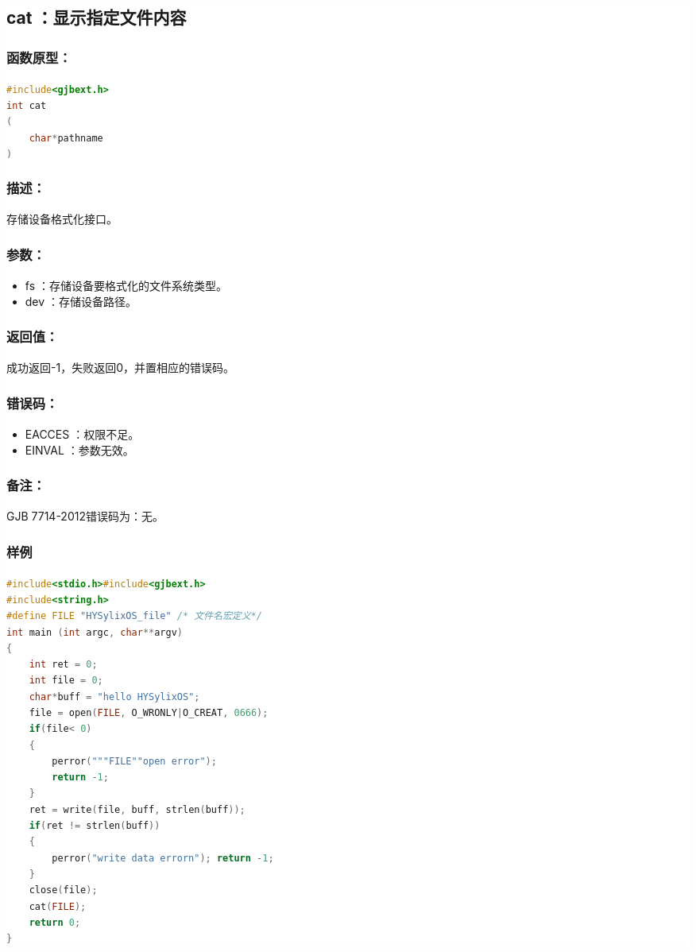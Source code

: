 ## cat ：显示指定文件内容
    
### 函数原型：
    
```c    
#include<gjbext.h>    
int cat    
(    
    char*pathname    
)    
```    
    
### 描述： 
    
存储设备格式化接口。    
    
### 参数：
    
- fs ：存储设备要格式化的文件系统类型。    
- dev ：存储设备路径。    
    
### 返回值：
    
成功返回-1，失败返回0，并置相应的错误码。    
    
### 错误码： 
    
- EACCES ：权限不足。    
- EINVAL ：参数无效。    
    
### 备注：
    
GJB 7714-2012错误码为：无。    
    
### 样例    
    
```c    
#include<stdio.h>#include<gjbext.h>    
#include<string.h>    
#define FILE "HYSylixOS_file" /* 文件名宏定义*/    
int main (int argc, char**argv)    
{    
    int ret = 0;     
    int file = 0;     
    char*buff = "hello HYSylixOS";     
    file = open(FILE, O_WRONLY|O_CREAT, 0666);     
    if(file< 0)     
    {     
        perror("""FILE""open error");     
        return -1;     
    }     
    ret = write(file, buff, strlen(buff));     
    if(ret != strlen(buff))     
    {     
        perror("write data errorn"); return -1;     
    }     
    close(file);     
    cat(FILE);     
    return 0;     
}    
```    
    